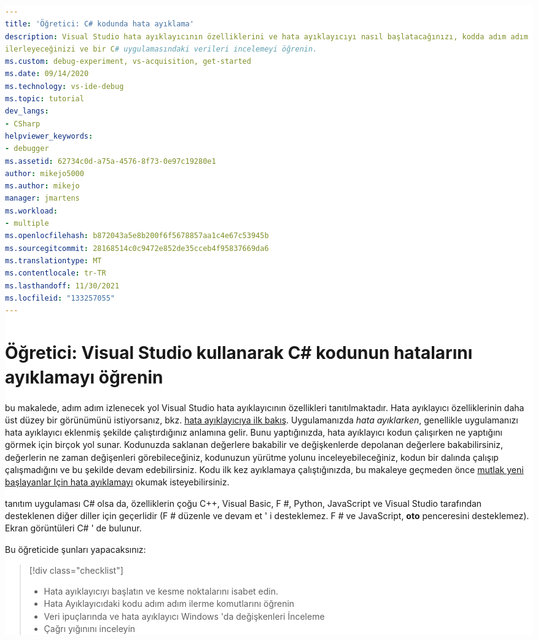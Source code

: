 ```yaml
---
title: 'Öğretici: C# kodunda hata ayıklama'
description: Visual Studio hata ayıklayıcının özelliklerini ve hata ayıklayıcıyı nasıl başlatacağınızı, kodda adım adım ilerleyeceğinizi ve bir C# uygulamasındaki verileri incelemeyi öğrenin.
ms.custom: debug-experiment, vs-acquisition, get-started
ms.date: 09/14/2020
ms.technology: vs-ide-debug
ms.topic: tutorial
dev_langs:
- CSharp
helpviewer_keywords:
- debugger
ms.assetid: 62734c0d-a75a-4576-8f73-0e97c19280e1
author: mikejo5000
ms.author: mikejo
manager: jmartens
ms.workload:
- multiple
ms.openlocfilehash: b872043a5e8b200f6f5678857aa1c4e67c53945b
ms.sourcegitcommit: 28168514c0c9472e852de35cceb4f95837669da6
ms.translationtype: MT
ms.contentlocale: tr-TR
ms.lasthandoff: 11/30/2021
ms.locfileid: "133257055"
---
```

# <a name="tutorial-learn-to-debug-c-code-using-visual-studio"></a>Öğretici: Visual Studio kullanarak C# kodunun hatalarını ayıklamayı öğrenin

bu makalede, adım adım izlenecek yol Visual Studio hata ayıklayıcının özellikleri tanıtılmaktadır. Hata ayıklayıcı özelliklerinin daha üst düzey bir görünümünü istiyorsanız, bkz. [hata ayıklayıcıya ilk bakış](../../debugger/debugger-feature-tour.md). Uygulamanızda *hata ayıklarken*, genellikle uygulamanızı hata ayıklayıcı eklenmiş şekilde çalıştırdığınız anlamına gelir. Bunu yaptığınızda, hata ayıklayıcı kodun çalışırken ne yaptığını görmek için birçok yol sunar. Kodunuzda saklanan değerlere bakabilir ve değişkenlerde depolanan değerlere bakabilirsiniz, değerlerin ne zaman değişenleri görebileceğiniz, kodunuzun yürütme yolunu inceleyebileceğiniz, kodun bir dalında çalışıp çalışmadığını ve bu şekilde devam edebilirsiniz. Kodu ilk kez ayıklamaya çalıştığınızda, bu makaleye geçmeden önce [mutlak yeni başlayanlar Için hata ayıklamayı](../../debugger/debugging-absolute-beginners.md) okumak isteyebilirsiniz.

tanıtım uygulaması C# olsa da, özelliklerin çoğu C++, Visual Basic, F #, Python, JavaScript ve Visual Studio tarafından desteklenen diğer diller için geçerlidir (F # düzenle ve devam et ' i desteklemez. F # ve JavaScript, **oto** penceresini desteklemez). Ekran görüntüleri C# ' de bulunur.

Bu öğreticide şunları yapacaksınız:

> [!div class="checklist"]
> * Hata ayıklayıcıyı başlatın ve kesme noktalarını isabet edin.
> * Hata Ayıklayıcıdaki kodu adım adım ilerme komutlarını öğrenin
> * Veri ipuçlarında ve hata ayıklayıcı Windows 'da değişkenleri İnceleme
> * Çağrı yığınını inceleyin
